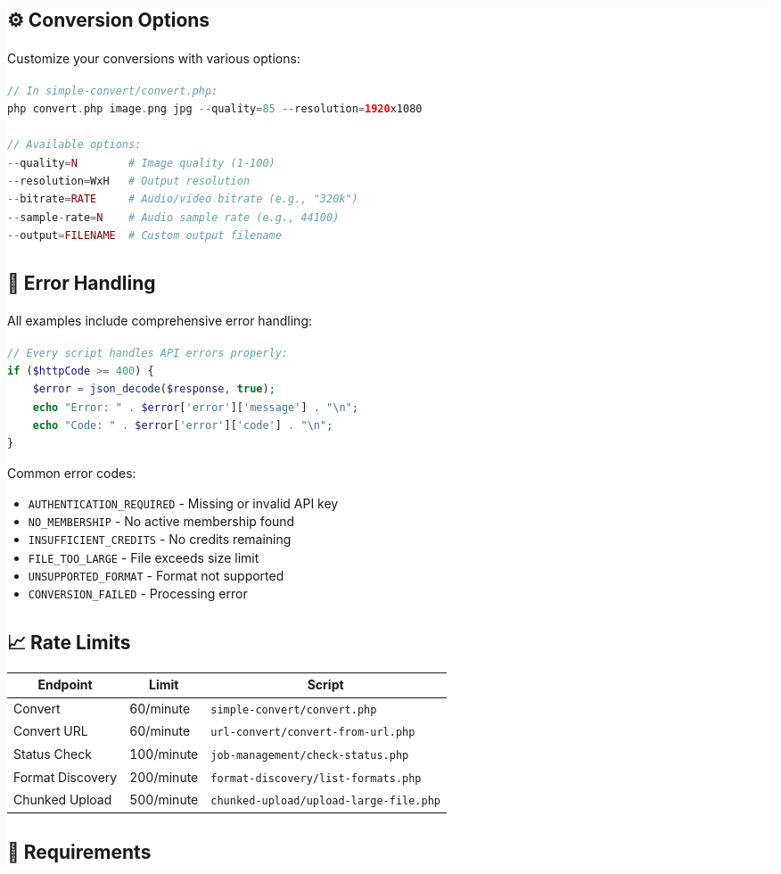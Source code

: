 ## ⚙️ Conversion Options

Customize your conversions with various options:

```php
// In simple-convert/convert.php:
php convert.php image.png jpg --quality=85 --resolution=1920x1080

// Available options:
--quality=N        # Image quality (1-100)
--resolution=WxH   # Output resolution
--bitrate=RATE     # Audio/video bitrate (e.g., "320k")
--sample-rate=N    # Audio sample rate (e.g., 44100)
--output=FILENAME  # Custom output filename
```

## 🚦 Error Handling

All examples include comprehensive error handling:

```php
// Every script handles API errors properly:
if ($httpCode >= 400) {
    $error = json_decode($response, true);
    echo "Error: " . $error['error']['message'] . "\n";
    echo "Code: " . $error['error']['code'] . "\n";
}
```

Common error codes:
- `AUTHENTICATION_REQUIRED` - Missing or invalid API key
- `NO_MEMBERSHIP` - No active membership found
- `INSUFFICIENT_CREDITS` - No credits remaining
- `FILE_TOO_LARGE` - File exceeds size limit
- `UNSUPPORTED_FORMAT` - Format not supported
- `CONVERSION_FAILED` - Processing error

## 📈 Rate Limits

| Endpoint | Limit | Script |
|----------|-------|--------|
| Convert | 60/minute | `simple-convert/convert.php` |
| Convert URL | 60/minute | `url-convert/convert-from-url.php` |
| Status Check | 100/minute | `job-management/check-status.php` |
| Format Discovery | 200/minute | `format-discovery/list-formats.php` |
| Chunked Upload | 500/minute | `chunked-upload/upload-large-file.php` |

## 🔧 Requirements
